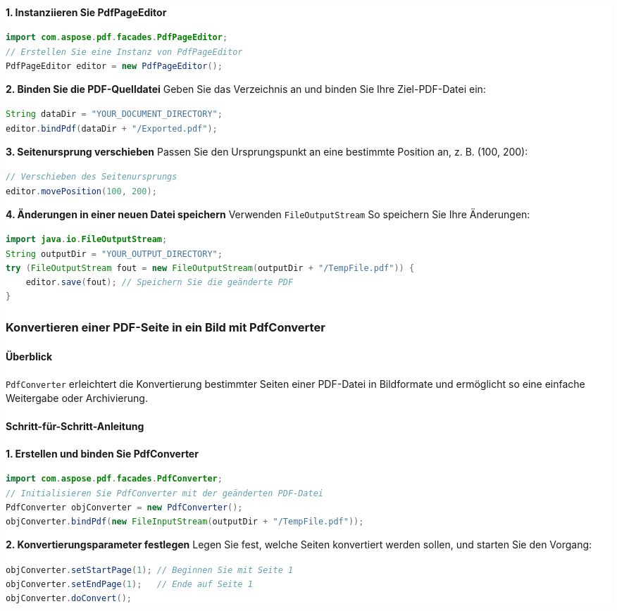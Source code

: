 **1. Instanziieren Sie PdfPageEditor**
```java
import com.aspose.pdf.facades.PdfPageEditor;
// Erstellen Sie eine Instanz von PdfPageEditor
PdfPageEditor editor = new PdfPageEditor();
```

**2. Binden Sie die PDF-Quelldatei**
Geben Sie das Verzeichnis an und binden Sie Ihre Ziel-PDF-Datei ein:
```java
String dataDir = "YOUR_DOCUMENT_DIRECTORY";
editor.bindPdf(dataDir + "/Exported.pdf");
```

**3. Seitenursprung verschieben**
Passen Sie den Ursprungspunkt an eine bestimmte Position an, z. B. (100, 200):
```java
// Verschieben des Seitenursprungs
editor.movePosition(100, 200);
```

**4. Änderungen in einer neuen Datei speichern**
Verwenden `FileOutputStream` So speichern Sie Ihre Änderungen:
```java
import java.io.FileOutputStream;
String outputDir = "YOUR_OUTPUT_DIRECTORY";
try (FileOutputStream fout = new FileOutputStream(outputDir + "/TempFile.pdf")) {
    editor.save(fout); // Speichern Sie die geänderte PDF
}
```

### Konvertieren einer PDF-Seite in ein Bild mit PdfConverter

#### Überblick
`PdfConverter` erleichtert die Konvertierung bestimmter Seiten einer PDF-Datei in Bildformate und ermöglicht so eine einfache Weitergabe oder Archivierung.

#### Schritt-für-Schritt-Anleitung

**1. Erstellen und binden Sie PdfConverter**
```java
import com.aspose.pdf.facades.PdfConverter;
// Initialisieren Sie PdfConverter mit der geänderten PDF-Datei
PdfConverter objConverter = new PdfConverter();
objConverter.bindPdf(new FileInputStream(outputDir + "/TempFile.pdf"));
```

**2. Konvertierungsparameter festlegen**
Legen Sie fest, welche Seiten konvertiert werden sollen, und starten Sie den Vorgang:
```java
objConverter.setStartPage(1); // Beginnen Sie mit Seite 1
objConverter.setEndPage(1);   // Ende auf Seite 1
objConverter.doConvert();
```
